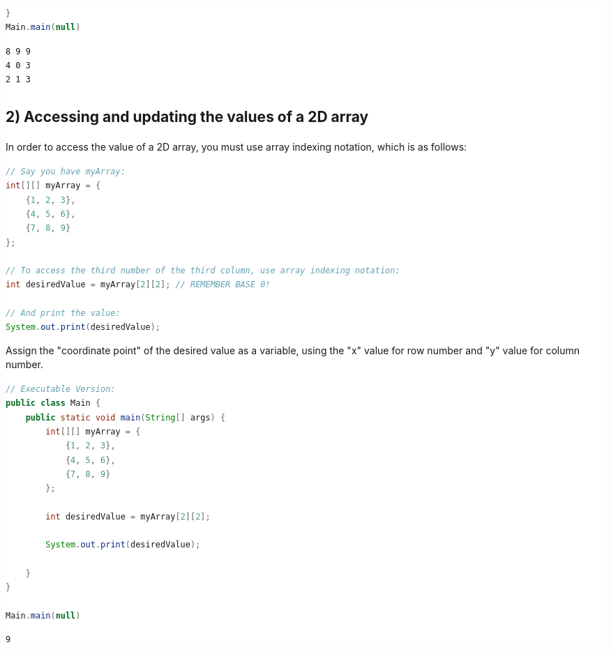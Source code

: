 ```java
}
Main.main(null)
```

    8 9 9 
    4 0 3 
    2 1 3 


## 2) Accessing and updating the values of a 2D array

In order to access the value of a 2D array, you must use array indexing notation, which is as follows:

```java
// Say you have myArray:
int[][] myArray = {
    {1, 2, 3},
    {4, 5, 6},
    {7, 8, 9}
};

// To access the third number of the third column, use array indexing notation:
int desiredValue = myArray[2][2]; // REMEMBER BASE 0!

// And print the value:
System.out.print(desiredValue);
```
Assign the "coordinate point" of the desired value as a variable, using the "x" value for row number and "y" value for column number.


```java
// Executable Version:
public class Main {
    public static void main(String[] args) {
        int[][] myArray = {
            {1, 2, 3},
            {4, 5, 6},
            {7, 8, 9}
        };

        int desiredValue = myArray[2][2];

        System.out.print(desiredValue);

    }
}

Main.main(null)
```

    9

